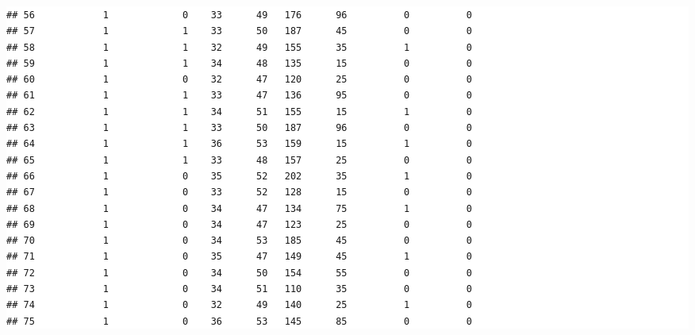     ## 56            1             0    33      49   176      96          0          0
    ## 57            1             1    33      50   187      45          0          0
    ## 58            1             1    32      49   155      35          1          0
    ## 59            1             1    34      48   135      15          0          0
    ## 60            1             0    32      47   120      25          0          0
    ## 61            1             1    33      47   136      95          0          0
    ## 62            1             1    34      51   155      15          1          0
    ## 63            1             1    33      50   187      96          0          0
    ## 64            1             1    36      53   159      15          1          0
    ## 65            1             1    33      48   157      25          0          0
    ## 66            1             0    35      52   202      35          1          0
    ## 67            1             0    33      52   128      15          0          0
    ## 68            1             0    34      47   134      75          1          0
    ## 69            1             0    34      47   123      25          0          0
    ## 70            1             0    34      53   185      45          0          0
    ## 71            1             0    35      47   149      45          1          0
    ## 72            1             0    34      50   154      55          0          0
    ## 73            1             0    34      51   110      35          0          0
    ## 74            1             0    32      49   140      25          1          0
    ## 75            1             0    36      53   145      85          0          0